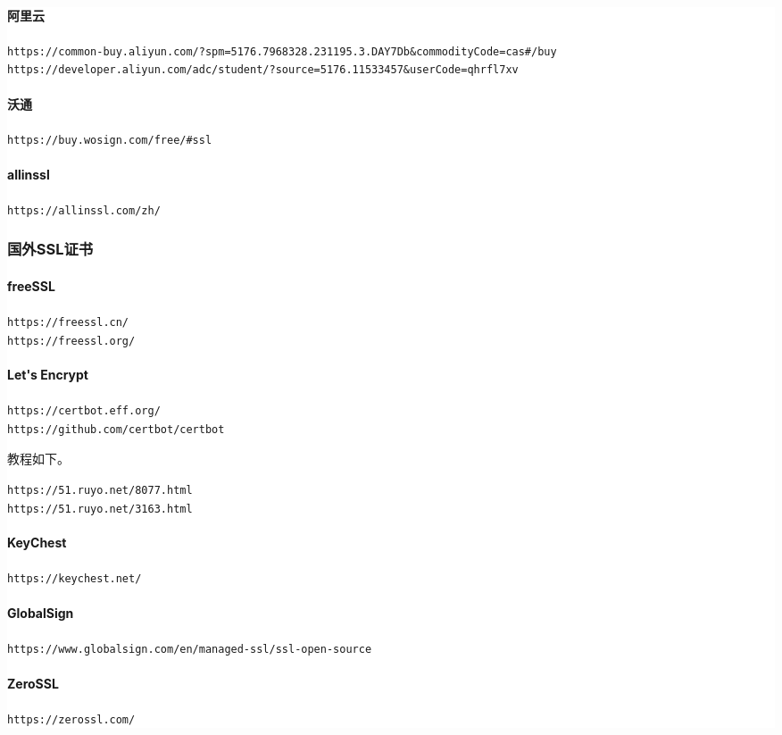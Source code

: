 #### 阿里云

```text
https://common-buy.aliyun.com/?spm=5176.7968328.231195.3.DAY7Db&commodityCode=cas#/buy
https://developer.aliyun.com/adc/student/?source=5176.11533457&userCode=qhrfl7xv
```

#### 沃通

```text
https://buy.wosign.com/free/#ssl
```

#### allinssl

```text
https://allinssl.com/zh/
```

### 国外SSL证书

#### freeSSL

```text
https://freessl.cn/
https://freessl.org/
```

#### Let's Encrypt

```text
https://certbot.eff.org/
https://github.com/certbot/certbot
```

教程如下。

```text
https://51.ruyo.net/8077.html
https://51.ruyo.net/3163.html
```

#### KeyChest

```text
https://keychest.net/
```

#### GlobalSign

```text
https://www.globalsign.com/en/managed-ssl/ssl-open-source
```

#### ZeroSSL

```text
https://zerossl.com/
```
